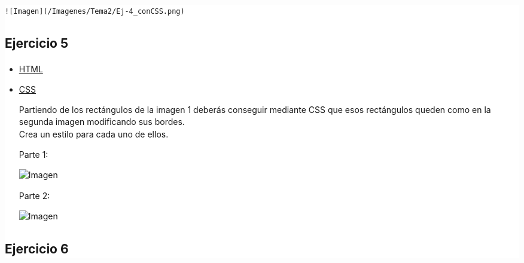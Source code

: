     ![Imagen](/Imagenes/Tema2/Ej-4_conCSS.png)

## Ejercicio 5

- [HTML](/Unidad_2/Relacion_Ej_00/Ejercicio-5/Ejercicio_5.html)

- [CSS](/Unidad_2/Relacion_Ej_00/Ejercicio-5/style.css)

    Partiendo de los rectángulos de la imagen 1 deberás conseguir mediante CSS que esos
    rectángulos queden como en la segunda imagen modificando sus bordes. <br> 
    Crea un estilo para cada uno de ellos.

    Parte 1:

    ![Imagen]()

    Parte 2:

    ![Imagen]()

## Ejercicio 6 
